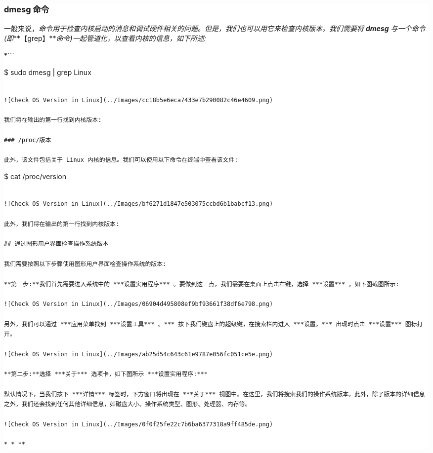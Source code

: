 ### dmesg 命令

一般来说，*命令用于检查内核启动的消息和调试硬件相关的问题。但是，我们也可以用它来检查内核版本。我们需要将 ***dmesg*** 与一个命令(即***【grep】***命令)一起管道化，以查看内核的信息，如下所述:*

 *```

$ sudo dmesg | grep Linux

```

![Check OS Version in Linux](../Images/cc18b5e6eca7433e7b290082c46e4609.png)

我们将在输出的第一行找到内核版本:

### /proc/版本

此外，该文件包括关于 Linux 内核的信息。我们可以使用以下命令在终端中查看该文件:

```

$ cat /proc/version

```

![Check OS Version in Linux](../Images/bf6271d1847e503075ccbd6b1babcf13.png)

此外，我们将在输出的第一行找到内核版本:

## 通过图形用户界面检查操作系统版本

我们需要按照以下步骤使用图形用户界面检查操作系统的版本:

**第一步:**我们首先需要进入系统中的 ***设置实用程序*** 。要做到这一点，我们需要在桌面上点击右键，选择 ***设置*** ，如下图截图所示:

![Check OS Version in Linux](../Images/06904d495808ef9bf93661f38df6e798.png)

另外，我们可以通过 ***应用菜单找到 ***设置工具*** 。*** 按下我们键盘上的超级键，在搜索栏内进入 ***设置。*** 出现时点击 ***设置*** 图标打开。

![Check OS Version in Linux](../Images/ab25d54c643c61e9787e056fc051ce5e.png)

**第二步:**选择 ***关于*** 选项卡，如下图所示 ***设置实用程序:***

默认情况下，当我们按下 ***详情*** 标签时，下方窗口将出现在 ***关于*** 视图中。在这里，我们将搜索我们的操作系统版本。此外，除了版本的详细信息之外，我们还会找到任何其他详细信息，如磁盘大小、操作系统类型、图形、处理器、内存等。

![Check OS Version in Linux](../Images/0f0f25fe22c7b6ba6377318a9ff485de.png)

* * **
